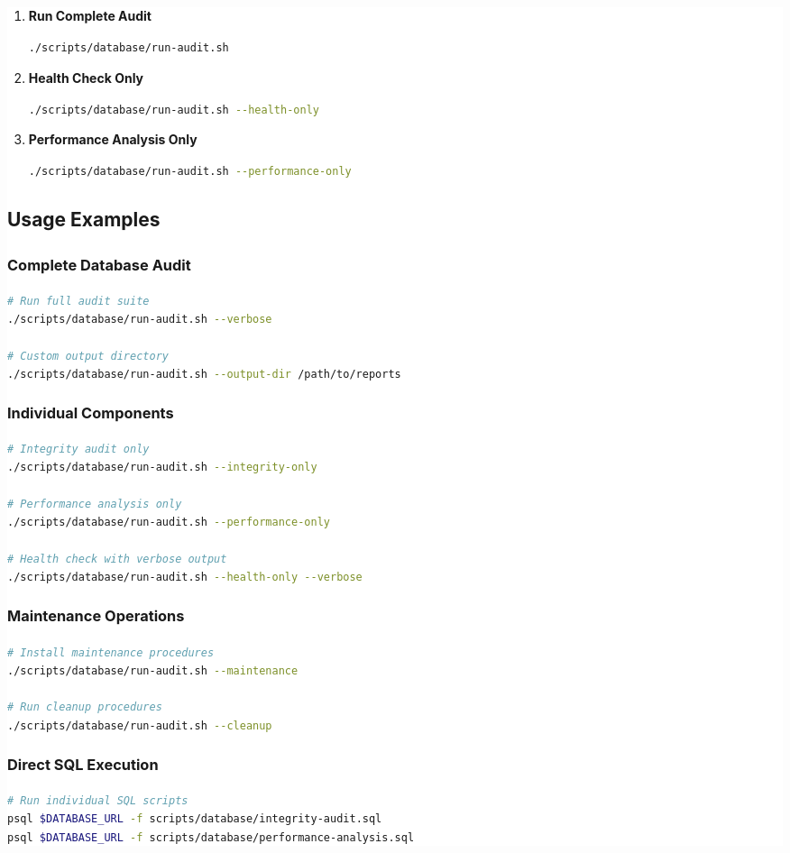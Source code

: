 1. **Run Complete Audit**
   ```bash
   ./scripts/database/run-audit.sh
   ```

2. **Health Check Only**
   ```bash
   ./scripts/database/run-audit.sh --health-only
   ```

3. **Performance Analysis Only**
   ```bash
   ./scripts/database/run-audit.sh --performance-only
   ```

## Usage Examples

### Complete Database Audit
```bash
# Run full audit suite
./scripts/database/run-audit.sh --verbose

# Custom output directory
./scripts/database/run-audit.sh --output-dir /path/to/reports
```

### Individual Components
```bash
# Integrity audit only
./scripts/database/run-audit.sh --integrity-only

# Performance analysis only
./scripts/database/run-audit.sh --performance-only

# Health check with verbose output
./scripts/database/run-audit.sh --health-only --verbose
```

### Maintenance Operations
```bash
# Install maintenance procedures
./scripts/database/run-audit.sh --maintenance

# Run cleanup procedures
./scripts/database/run-audit.sh --cleanup
```

### Direct SQL Execution
```bash
# Run individual SQL scripts
psql $DATABASE_URL -f scripts/database/integrity-audit.sql
psql $DATABASE_URL -f scripts/database/performance-analysis.sql
```
